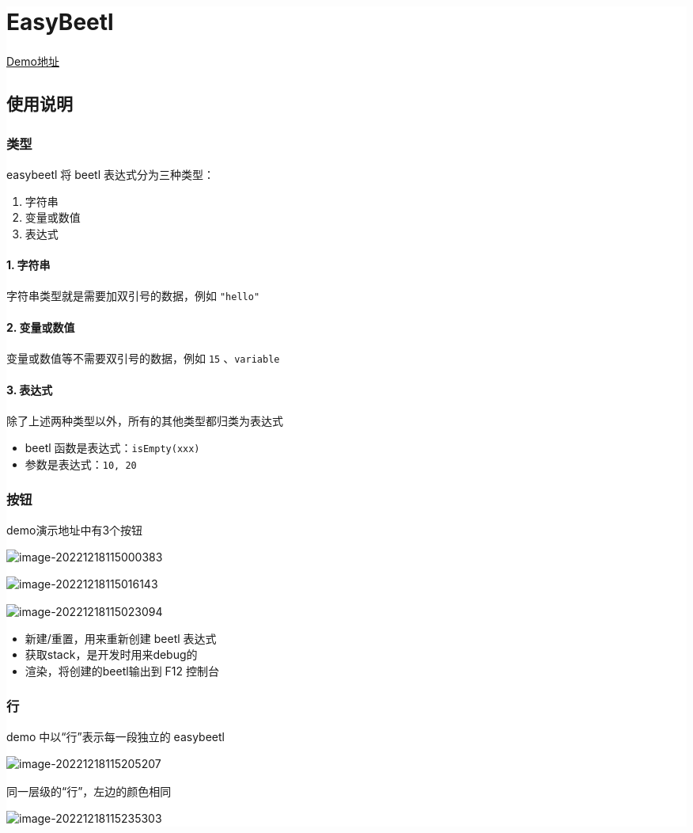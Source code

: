 # EasyBeetl

[Demo地址](http://easybeetl.cimoc.cn)

## 使用说明

### 类型

easybeetl 将 beetl 表达式分为三种类型：

1. 字符串
2. 变量或数值
3. 表达式

#### 1. 字符串

字符串类型就是需要加双引号的数据，例如 `"hello"`

#### 2. 变量或数值

变量或数值等不需要双引号的数据，例如 `15` 、`variable`

#### 3. 表达式

除了上述两种类型以外，所有的其他类型都归类为表达式

* beetl 函数是表达式：`isEmpty(xxx)`
* 参数是表达式：`10, 20`

### 按钮

demo演示地址中有3个按钮

![image-20221218115000383](https://cdn.cimoc.cn/img/image-20221218115000383.png)

![image-20221218115016143](https://cdn.cimoc.cn/img/image-20221218115016143.png)

![image-20221218115023094](https://cdn.cimoc.cn/img/image-20221218115023094.png)

* 新建/重置，用来重新创建 beetl 表达式
* 获取stack，是开发时用来debug的
* 渲染，将创建的beetl输出到 F12 控制台

### 行

demo 中以“行”表示每一段独立的 easybeetl

![image-20221218115205207](https://cdn.cimoc.cn/img/image-20221218115205207.png)

同一层级的“行”，左边的颜色相同

![image-20221218115235303](https://cdn.cimoc.cn/img/image-20221218115235303.png)
